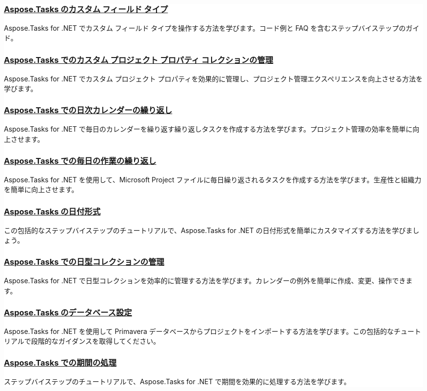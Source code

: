 ### [Aspose.Tasks のカスタム フィールド タイプ](./custom-field-types/)
Aspose.Tasks for .NET でカスタム フィールド タイプを操作する方法を学びます。コード例と FAQ を含むステップバイステップのガイド。
### [Aspose.Tasks でのカスタム プロジェクト プロパティ コレクションの管理](./custom-project-property-collection/)
Aspose.Tasks for .NET でカスタム プロジェクト プロパティを効果的に管理し、プロジェクト管理エクスペリエンスを向上させる方法を学びます。 
### [Aspose.Tasks での日次カレンダーの繰り返し](./daily-calendar-repetition/)
Aspose.Tasks for .NET で毎日のカレンダーを繰り返す繰り返しタスクを作成する方法を学びます。プロジェクト管理の効率を簡単に向上させます。
### [Aspose.Tasks での毎日の作業の繰り返し](./daily-work-repetition/)
Aspose.Tasks for .NET を使用して、Microsoft Project ファイルに毎日繰り返されるタスクを作成する方法を学びます。生産性と組織力を簡単に向上させます。
### [Aspose.Tasks の日付形式](./date-format/)
この包括的なステップバイステップのチュートリアルで、Aspose.Tasks for .NET の日付形式を簡単にカスタマイズする方法を学びましょう。
### [Aspose.Tasks での日型コレクションの管理](./day-type-collection/)
Aspose.Tasks for .NET で日型コレクションを効率的に管理する方法を学びます。カレンダーの例外を簡単に作成、変更、操作できます。
### [Aspose.Tasks のデータベース設定](./database-settings/)
Aspose.Tasks for .NET を使用して Primavera データベースからプロジェクトをインポートする方法を学びます。この包括的なチュートリアルで段階的なガイダンスを取得してください。
### [Aspose.Tasks での期間の処理](./duration-handling/)
ステップバイステップのチュートリアルで、Aspose.Tasks for .NET で期間を効果的に処理する方法を学びます。